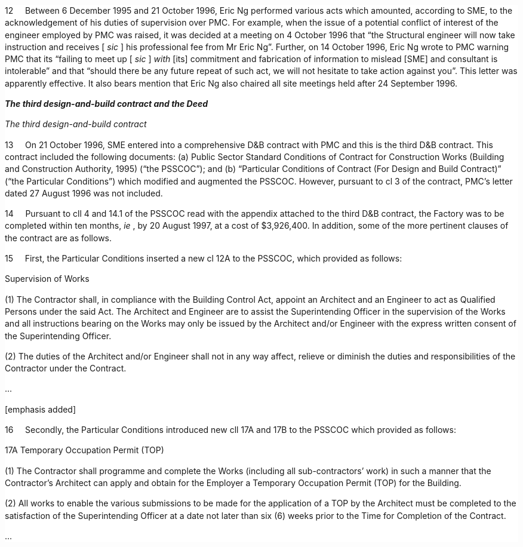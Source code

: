 12     Between 6 December 1995 and 21 October 1996, Eric Ng performed various acts which amounted, according to SME, to the acknowledgement of his duties of supervision over PMC. For example, when the issue of a potential conflict of interest of the engineer employed by PMC was raised, it was decided at a meeting on 4 October 1996 that “the Structural engineer will now take instruction and receives [ _sic_ ] his professional fee from Mr Eric Ng”. Further, on 14 October 1996, Eric Ng wrote to PMC warning PMC that its “failing to meet up [ _sic_ ] _with_ [its] commitment and fabrication of information to mislead [SME] and consultant is intolerable” and that “should there be any future repeat of such act, we will not hesitate to take action against you”. This letter was apparently effective. It also bears mention that Eric Ng also chaired all site meetings held after 24 September 1996. 

**_The third design-and-build contract and the Deed_** 

_The third design-and-build contract_ 

13     On 21 October 1996, SME entered into a comprehensive D&B contract with PMC and this is the third D&B contract. This contract included the following documents: (a) Public Sector Standard Conditions of Contract for Construction Works (Building and Construction Authority, 1995) (“the PSSCOC”); and (b) “Particular Conditions of Contract (For Design and Build Contract)” (“the Particular Conditions”) which modified and augmented the PSSCOC. However, pursuant to cl 3 of the contract, PMC’s letter dated 27 August 1996 was not included. 

14     Pursuant to cll 4 and 14.1 of the PSSCOC read with the appendix attached to the third D&B contract, the Factory was to be completed within ten months, _ie_ , by 20 August 1997, at a cost of $3,926,400. In addition, some of the more pertinent clauses of the contract are as follows. 

15     First, the Particular Conditions inserted a new cl 12A to the PSSCOC, which provided as follows: 

 Supervision of Works 


 (1) The Contractor shall, in compliance with the Building Control Act, appoint an Architect and an Engineer to act as Qualified Persons under the said Act. The Architect and Engineer are to assist the Superintending Officer in the supervision of the Works and all instructions bearing on the Works may only be issued by the Architect and/or Engineer with the express written consent of the Superintending Officer. 

 (2) The duties of the Architect and/or Engineer shall not in any way affect, relieve or diminish the duties and responsibilities of the Contractor under the Contract. 

 ... 

 [emphasis added] 

16     Secondly, the Particular Conditions introduced new cll 17A and 17B to the PSSCOC which provided as follows: 

 17A Temporary Occupation Permit (TOP) 

 (1) The Contractor shall programme and complete the Works (including all sub-contractors’ work) in such a manner that the Contractor’s Architect can apply and obtain for the Employer a Temporary Occupation Permit (TOP) for the Building. 

 (2) All works to enable the various submissions to be made for the application of a TOP by the Architect must be completed to the satisfaction of the Superintending Officer at a date not later than six (6) weeks prior to the Time for Completion of the Contract. 

 ... 
